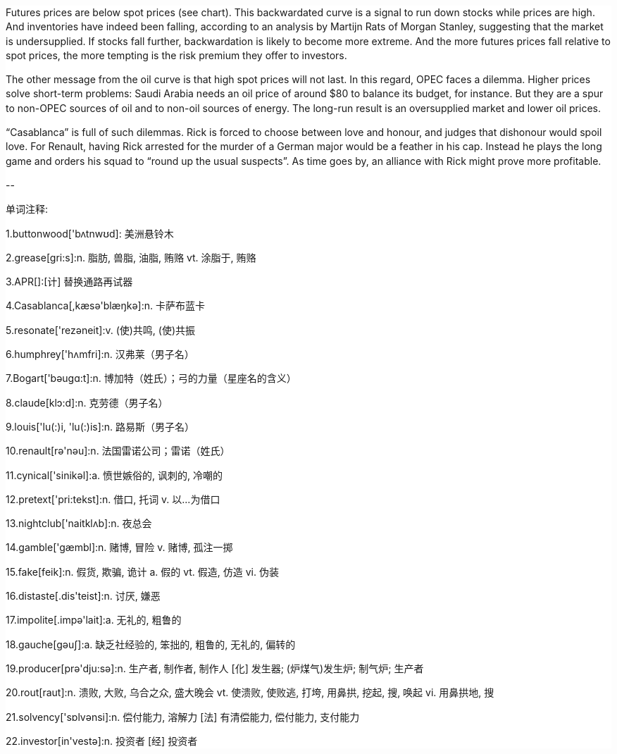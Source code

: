 Futures prices are below spot prices (see chart). This backwardated curve is a signal to run down stocks while prices are high. And inventories have indeed been falling, according to an analysis by Martijn Rats of Morgan Stanley, suggesting that the market is undersupplied. If stocks fall further, backwardation is likely to become more extreme. And the more futures prices fall relative to spot prices, the more tempting is the risk premium they offer to investors. 

The other message from the oil curve is that high spot prices will not last. In this regard, OPEC faces a dilemma. Higher prices solve short-term problems: Saudi Arabia needs an oil price of around $80 to balance its budget, for instance. But they are a spur to non-OPEC sources of oil and to non-oil sources of energy. The long-run result is an oversupplied market and lower oil prices. 

“Casablanca” is full of such dilemmas. Rick is forced to choose between love and honour, and judges that dishonour would spoil love. For Renault, having Rick arrested for the murder of a German major would be a feather in his cap. Instead he plays the long game and orders his squad to “round up the usual suspects”. As time goes by, an alliance with Rick might prove more profitable. 

-- 

 单词注释:

1.buttonwood['bʌtnwʊd]: 美洲悬铃木 

2.grease[gri:s]:n. 脂肪, 兽脂, 油脂, 贿赂 vt. 涂脂于, 贿赂 

3.APR[]:[计] 替换通路再试器 

4.Casablanca[,kæsә'blæŋkә]:n. 卡萨布蓝卡 

5.resonate['rezәneit]:v. (使)共鸣, (使)共振 

6.humphrey['hʌmfri]:n. 汉弗莱（男子名） 

7.Bogart['bəuɡɑ:t]:n. 博加特（姓氏）；弓的力量（星座名的含义） 

8.claude[klɔ:d]:n. 克劳德（男子名） 

9.louis['lu(:)i, 'lu(:)is]:n. 路易斯（男子名） 

10.renault[rә'nәu]:n. 法国雷诺公司；雷诺（姓氏） 

11.cynical['sinikәl]:a. 愤世嫉俗的, 讽刺的, 冷嘲的 

12.pretext['pri:tekst]:n. 借口, 托词 v. 以...为借口 

13.nightclub['naitklʌb]:n. 夜总会 

14.gamble['gæmbl]:n. 赌博, 冒险 v. 赌博, 孤注一掷 

15.fake[feik]:n. 假货, 欺骗, 诡计 a. 假的 vt. 假造, 仿造 vi. 伪装 

16.distaste[.dis'teist]:n. 讨厌, 嫌恶 

17.impolite[.impә'lait]:a. 无礼的, 粗鲁的 

18.gauche[gәuʃ]:a. 缺乏社经验的, 笨拙的, 粗鲁的, 无礼的, 偏转的 

19.producer[prә'dju:sә]:n. 生产者, 制作者, 制作人 [化] 发生器; (炉煤气)发生炉; 制气炉; 生产者 

20.rout[raut]:n. 溃败, 大败, 乌合之众, 盛大晚会 vt. 使溃败, 使败逃, 打垮, 用鼻拱, 挖起, 搜, 唤起 vi. 用鼻拱地, 搜 

21.solvency['sɒlvәnsi]:n. 偿付能力, 溶解力 [法] 有清偿能力, 偿付能力, 支付能力 

22.investor[in'vestә]:n. 投资者 [经] 投资者 

